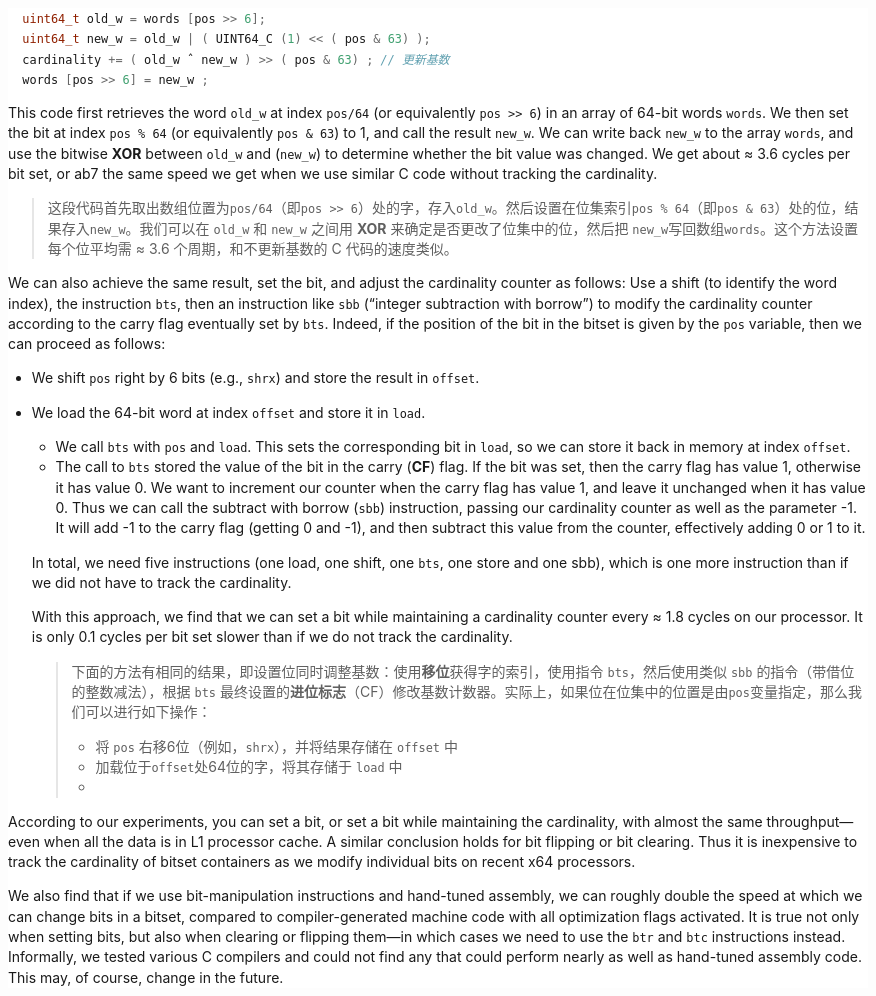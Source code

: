 ```C
  uint64_t old_w = words [pos >> 6];
  uint64_t new_w = old_w | ( UINT64_C (1) << ( pos & 63) );
  cardinality += ( old_w ˆ new_w ) >> ( pos & 63) ; // 更新基数
  words [pos >> 6] = new_w ;
```

  This code first retrieves the word `old_w` at index `pos/64` (or equivalently `pos >> 6`) in an array of 64-bit words `words`. We then set the bit at index `pos % 64` (or equivalently `pos & 63`)  to 1, and call the result `new_w`. We can write back `new_w` to the array `words`, and use the bitwise **XOR** between `old_w` and (`new_w`) to determine whether the bit value was changed. We get about ≈ 3.6 cycles per bit set, or ab7 the same speed we get when we use similar C code without tracking the cardinality.

  > 这段代码首先取出数组位置为`pos/64`（即`pos >> 6`）处的字，存入`old_w`。然后设置在位集索引`pos % 64`（即`pos & 63`）处的位，结果存入`new_w`。我们可以在 `old_w` 和 `new_w` 之间用 **XOR** 来确定是否更改了位集中的位，然后把 `new_w`写回数组`words`。这个方法设置每个位平均需  ≈ 3.6 个周期，和不更新基数的 C 代码的速度类似。

 We can also achieve the same result, set the bit, and adjust the cardinality counter as follows: Use a shift (to identify the word index), the instruction `bts`, then an instruction like `sbb` (“integer subtraction with borrow”) to modify the cardinality counter according to the carry flag eventually set by `bts`. Indeed, if the position of the bit in the bitset is given by the `pos` variable, then we can proceed as follows:
  - We shift `pos` right by 6 bits (e.g., `shrx`) and store the result in `offset`.
- We load the 64-bit word at index `offset` and store it in `load`.
  - We call `bts` with `pos` and `load`. This sets the corresponding bit in `load`, so we can store it back in memory at index `offset`.
  - The call to `bts` stored the value of the bit in the carry (**CF**) flag. If the bit was set, then the carry flag has value 1, otherwise it has value 0. We want to increment our counter when the carry flag has value 1, and leave it unchanged when it has value 0. Thus we can call the subtract with borrow (`sbb`) instruction, passing our cardinality counter as well as the parameter -1. It will add -1 to the carry flag (getting 0 and -1), and then subtract this value from the counter, effectively adding 0 or 1 to it.
  
  In total, we need five instructions (one load, one shift, one `bts`, one store and one sbb), which is one more instruction than if we did not have to track the cardinality.
  
  With this approach, we find that we can set a bit while maintaining a cardinality counter every ≈ 1.8 cycles on our processor. It is only 0.1 cycles per bit set slower than if we do not track the cardinality.
  
  > 下面的方法有相同的结果，即设置位同时调整基数：使用**移位**获得字的索引，使用指令 `bts`，然后使用类似 `sbb` 的指令（带借位的整数减法），根据 `bts` 最终设置的**进位标志**（CF）修改基数计数器。实际上，如果位在位集中的位置是由`pos`变量指定，那么我们可以进行如下操作：
  >
  > - 将 `pos` 右移6位（例如，`shrx`），并将结果存储在 `offset` 中
  > - 加载位于`offset`处64位的字，将其存储于 `load` 中
  > - 

According to our experiments, you can set a bit, or set a bit while maintaining the cardinality, with almost the same throughput—even when all the data is in L1 processor cache. A similar conclusion holds for bit flipping or bit clearing. Thus it is inexpensive to track the cardinality of bitset containers as we modify individual bits on recent x64 processors.

We also find that if we use bit-manipulation instructions and hand-tuned assembly, we can roughly double the speed at which we can change bits in a bitset, compared to compiler-generated machine code with all optimization flags activated. It is true not only when setting bits, but also when clearing or flipping them—in which cases we need to use the `btr` and `btc` instructions instead. Informally, we tested various C compilers and could not find any that could perform nearly as well as hand-tuned assembly code. This may, of course, change in the future.
